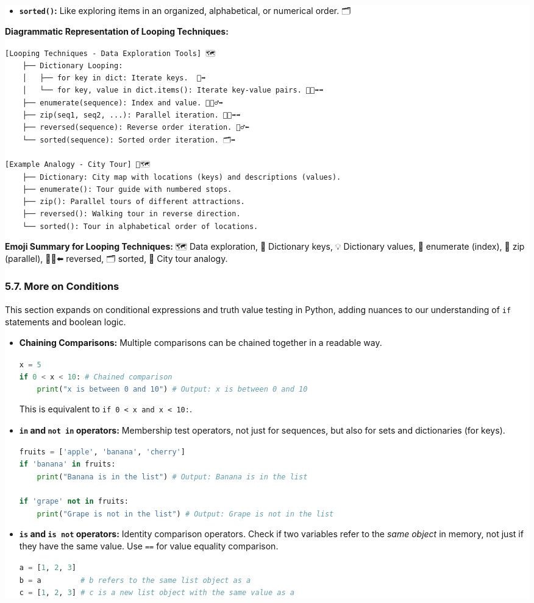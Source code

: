 *   **`sorted()`:** Like exploring items in an organized, alphabetical, or numerical order. 🗂️

**Diagrammatic Representation of Looping Techniques:**

```
[Looping Techniques - Data Exploration Tools] 🗺️
    ├── Dictionary Looping:
    │   ├── for key in dict: Iterate keys.  🔑➡️
    │   └── for key, value in dict.items(): Iterate key-value pairs. 🔑💡➡️➡️
    ├── enumerate(sequence): Index and value. 🔢🚶‍♂️➡️
    ├── zip(seq1, seq2, ...): Parallel iteration. 👯👯➡️➡️
    ├── reversed(sequence): Reverse order iteration. 🚶‍♂️⬅️
    └── sorted(sequence): Sorted order iteration. 🗂️➡️

[Example Analogy - City Tour] 🚌🗺️
    ├── Dictionary: City map with locations (keys) and descriptions (values).
    ├── enumerate(): Tour guide with numbered stops.
    ├── zip(): Parallel tours of different attractions.
    ├── reversed(): Walking tour in reverse direction.
    └── sorted(): Tour in alphabetical order of locations.
```

**Emoji Summary for Looping Techniques:** 🗺️ Data exploration,  🔑 Dictionary keys,  💡 Dictionary values,  🔢 enumerate (index),  👯 zip (parallel),  🚶‍♂️⬅️ reversed,  🗂️ sorted,  🚌 City tour analogy.

### 5.7. More on Conditions

This section expands on conditional expressions and truth value testing in Python, adding nuances to our understanding of `if` statements and boolean logic.

*   **Chaining Comparisons:**  Multiple comparisons can be chained together in a readable way.

    ```python
    x = 5
    if 0 < x < 10: # Chained comparison
        print("x is between 0 and 10") # Output: x is between 0 and 10
    ```
    This is equivalent to `if 0 < x and x < 10:`.

*   **`in` and `not in` operators:**  Membership test operators, not just for sequences, but also for sets and dictionaries (for keys).

    ```python
    fruits = ['apple', 'banana', 'cherry']
    if 'banana' in fruits:
        print("Banana is in the list") # Output: Banana is in the list

    if 'grape' not in fruits:
        print("Grape is not in the list") # Output: Grape is not in the list
    ```

*   **`is` and `is not` operators:** Identity comparison operators. Check if two variables refer to the *same object* in memory, not just if they have the same value.  Use `==` for value equality comparison.

    ```python
    a = [1, 2, 3]
    b = a         # b refers to the same list object as a
    c = [1, 2, 3] # c is a new list object with the same value as a

